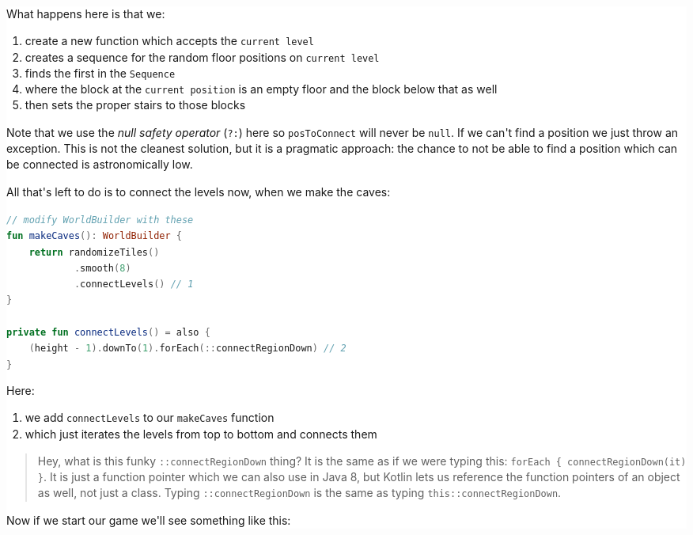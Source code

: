 What happens here is that we:

1. create a new function which accepts the `current level`
2. creates a sequence for the random floor positions on `current level`
3. finds the first in the `Sequence`
4. where the block at the `current position` is an empty floor and the block below that as well
5. then sets the proper stairs to those blocks

Note that we use the *null safety operator* (`?:`) here so `posToConnect` will never be `null`. If we can't find
a position we just throw an exception. This is not the cleanest solution, but it is a pragmatic approach: the chance
to not be able to find a position which can be connected is astronomically low.

All that's left to do is to connect the levels now, when we make the caves:

```kotlin
// modify WorldBuilder with these
fun makeCaves(): WorldBuilder {
    return randomizeTiles()
            .smooth(8)
            .connectLevels() // 1
}

private fun connectLevels() = also {
    (height - 1).downTo(1).forEach(::connectRegionDown) // 2
}
```

Here:

1. we add `connectLevels` to our `makeCaves` function
2. which just iterates the levels from top to bottom and connects them

> Hey, what is this funky `::connectRegionDown` thing? It is the same as if we were typing this:
`forEach { connectRegionDown(it) }`. It is just a function pointer which we can also use in Java 8, but
Kotlin lets us reference the function pointers of an object as well, not just a class. Typing `::connectRegionDown`
is the same as typing `this::connectRegionDown`.

Now if we start our game we'll see something like this:
